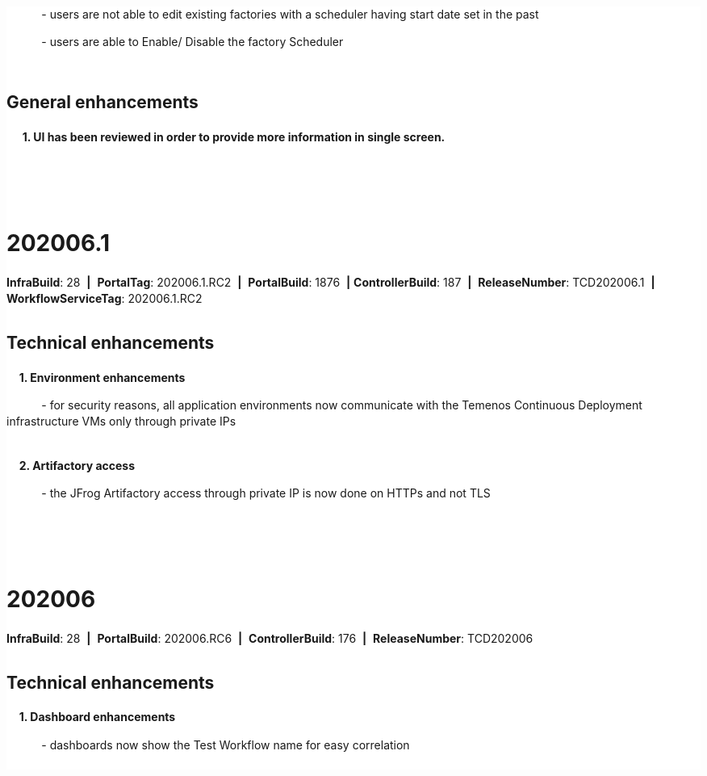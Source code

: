 &nbsp;&nbsp;&nbsp;&nbsp;&nbsp;&nbsp;&nbsp;&nbsp;&nbsp;&nbsp;&nbsp;- users are not able to edit existing factories with a scheduler having start date set in the past 

&nbsp;&nbsp;&nbsp;&nbsp;&nbsp;&nbsp;&nbsp;&nbsp;&nbsp;&nbsp;&nbsp;- users are able to Enable/ Disable the factory Scheduler 
<br>
</br> 

## General enhancements
&nbsp;&nbsp;&nbsp;&nbsp; **1. UI has been reviewed in order to provide more information in single screen.**
<br>
</br> 
<br>
</br> 

# **202006.1** 
**InfraBuild**: 28  &nbsp;**|**&nbsp; **PortalTag**: 202006.1.RC2
&nbsp;**|**&nbsp; **PortalBuild**: 1876 &nbsp;**|**&nbsp;**ControllerBuild**: 187 &nbsp;**|**&nbsp;  **ReleaseNumber**: TCD202006.1 &nbsp;**|**&nbsp; **WorkflowServiceTag**: 202006.1.RC2

## Technical enhancements
&nbsp;&nbsp;&nbsp;&nbsp;**1. Environment enhancements**

&nbsp;&nbsp;&nbsp;&nbsp;&nbsp;&nbsp;&nbsp;&nbsp;&nbsp;&nbsp;&nbsp;- for security reasons, all application environments now communicate with the Temenos Continuous Deployment infrastructure VMs only through private IPs 
<br>
</br> 

&nbsp;&nbsp;&nbsp;&nbsp;**2. Artifactory access**

&nbsp;&nbsp;&nbsp;&nbsp;&nbsp;&nbsp;&nbsp;&nbsp;&nbsp;&nbsp;&nbsp;- the JFrog Artifactory access through private IP is now done on HTTPs and not TLS
<br>
</br> 
<br>
</br> 

# **202006** 
**InfraBuild**: 28  &nbsp;**|**&nbsp; **PortalBuild**: 202006.RC6
&nbsp;**|**&nbsp; **ControllerBuild**: 176  &nbsp;**|**&nbsp;  **ReleaseNumber**: TCD202006

## Technical enhancements
&nbsp;&nbsp;&nbsp;&nbsp;**1. Dashboard enhancements**

&nbsp;&nbsp;&nbsp;&nbsp;&nbsp;&nbsp;&nbsp;&nbsp;&nbsp;&nbsp;&nbsp;- dashboards now show the Test Workflow name for easy correlation
<br>
</br> 
